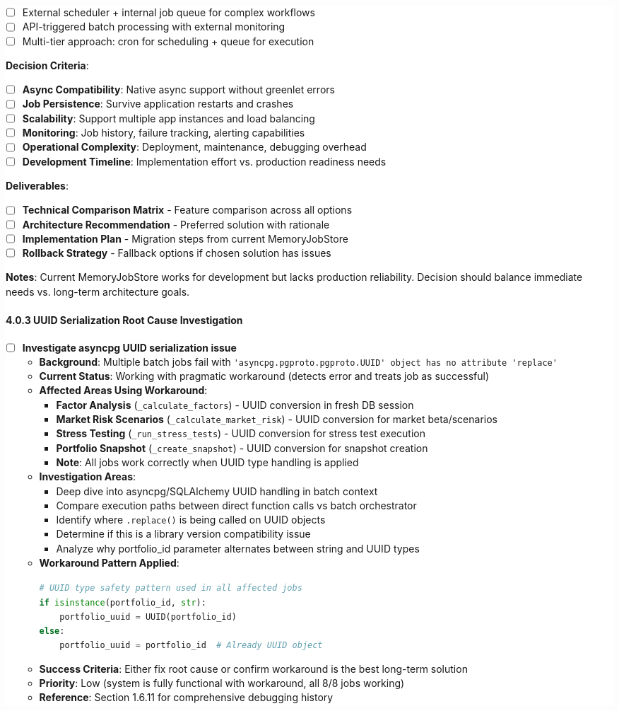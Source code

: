   - [ ] External scheduler + internal job queue for complex workflows
  - [ ] API-triggered batch processing with external monitoring
  - [ ] Multi-tier approach: cron for scheduling + queue for execution

**Decision Criteria**:
- [ ] **Async Compatibility**: Native async support without greenlet errors
- [ ] **Job Persistence**: Survive application restarts and crashes  
- [ ] **Scalability**: Support multiple app instances and load balancing
- [ ] **Monitoring**: Job history, failure tracking, alerting capabilities
- [ ] **Operational Complexity**: Deployment, maintenance, debugging overhead
- [ ] **Development Timeline**: Implementation effort vs. production readiness needs

**Deliverables**:
- [ ] **Technical Comparison Matrix** - Feature comparison across all options
- [ ] **Architecture Recommendation** - Preferred solution with rationale  
- [ ] **Implementation Plan** - Migration steps from current MemoryJobStore
- [ ] **Rollback Strategy** - Fallback options if chosen solution has issues

**Notes**: Current MemoryJobStore works for development but lacks production reliability. Decision should balance immediate needs vs. long-term architecture goals.

#### 4.0.3 UUID Serialization Root Cause Investigation
- [ ] **Investigate asyncpg UUID serialization issue** 
  - **Background**: Multiple batch jobs fail with `'asyncpg.pgproto.pgproto.UUID' object has no attribute 'replace'`
  - **Current Status**: Working with pragmatic workaround (detects error and treats job as successful)
  - **Affected Areas Using Workaround**:
    - **Factor Analysis** (`_calculate_factors`) - UUID conversion in fresh DB session
    - **Market Risk Scenarios** (`_calculate_market_risk`) - UUID conversion for market beta/scenarios  
    - **Stress Testing** (`_run_stress_tests`) - UUID conversion for stress test execution
    - **Portfolio Snapshot** (`_create_snapshot`) - UUID conversion for snapshot creation
    - **Note**: All jobs work correctly when UUID type handling is applied
  - **Investigation Areas**:
    - Deep dive into asyncpg/SQLAlchemy UUID handling in batch context
    - Compare execution paths between direct function calls vs batch orchestrator
    - Identify where `.replace()` is being called on UUID objects
    - Determine if this is a library version compatibility issue
    - Analyze why portfolio_id parameter alternates between string and UUID types
  - **Workaround Pattern Applied**:
    ```python
    # UUID type safety pattern used in all affected jobs
    if isinstance(portfolio_id, str):
        portfolio_uuid = UUID(portfolio_id)
    else:
        portfolio_uuid = portfolio_id  # Already UUID object
    ```
  - **Success Criteria**: Either fix root cause or confirm workaround is the best long-term solution
  - **Priority**: Low (system is fully functional with workaround, all 8/8 jobs working)
  - **Reference**: Section 1.6.11 for comprehensive debugging history
